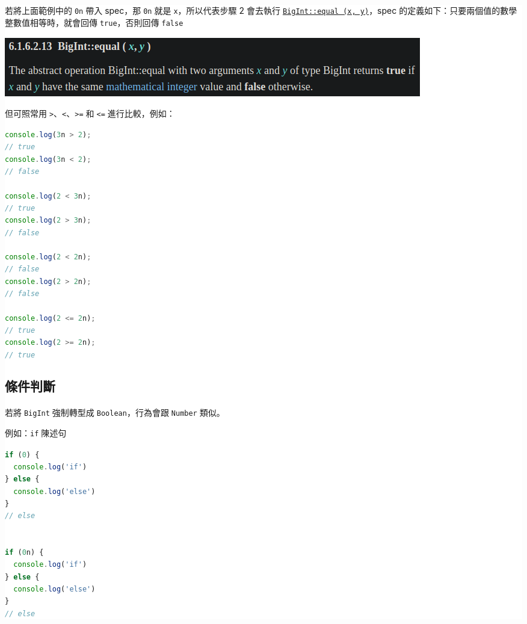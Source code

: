 
若將上面範例中的 `0n` 帶入 spec，那 `0n` 就是 `x`，所以代表步驟 2 會去執行 [`BigInt::equal (x, y)`](https://www.ecma-international.org/ecma-262/#sec-numeric-types-bigint-equal)，spec 的定義如下：只要兩個值的數學整數值相等時，就會回傳 `true`，否則回傳 `false`

![](../images/javascript-bigint/2020-10-07-23-18-08.png)



但可照常用 `>`、`<`、`>=` 和 `<=` 進行比較，例如：

```javascript
console.log(3n > 2);
// true
console.log(3n < 2);
// false

console.log(2 < 3n);
// true
console.log(2 > 3n);
// false

console.log(2 < 2n);
// false
console.log(2 > 2n);
// false

console.log(2 <= 2n);
// true
console.log(2 >= 2n);
// true
```


## 條件判斷

若將 `BigInt` 強制轉型成 `Boolean`，行為會跟 `Number` 類似。

例如：`if` 陳述句

```javascript
if (0) {
  console.log('if')
} else {
  console.log('else')
}
// else


if (0n) {
  console.log('if')
} else {
  console.log('else')
}
// else
```
